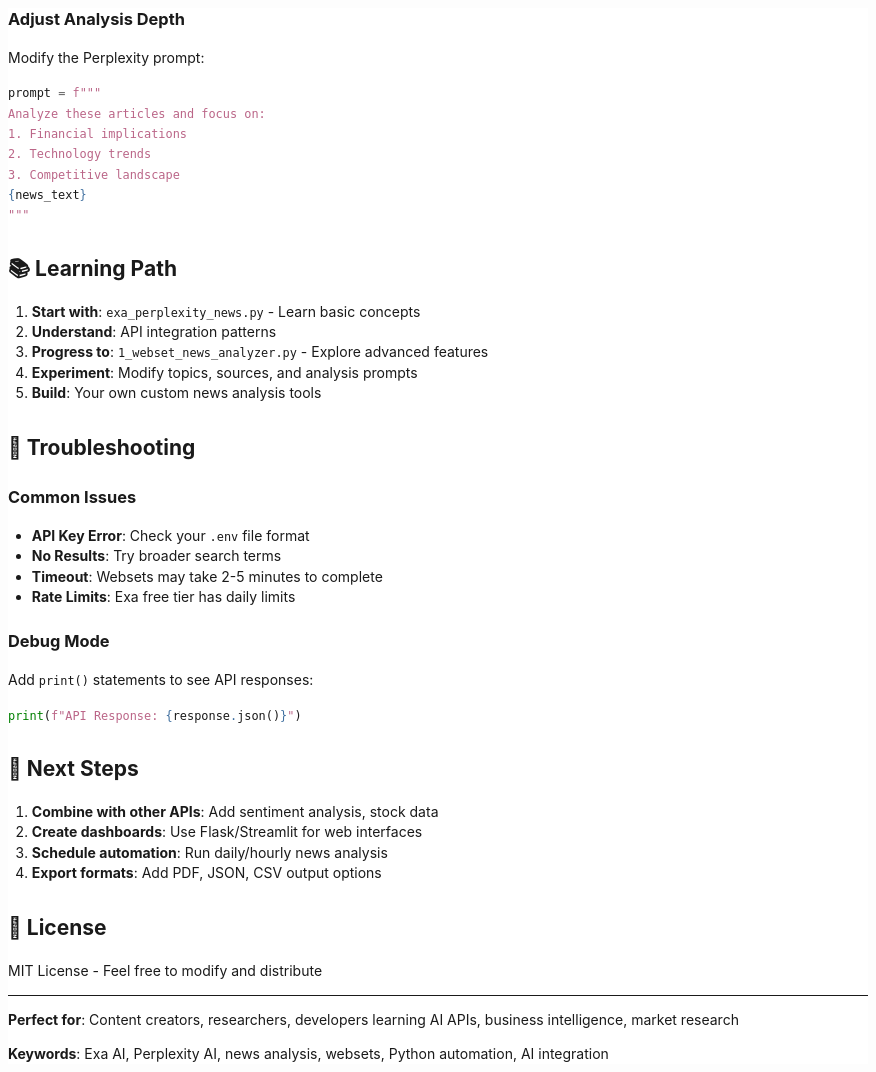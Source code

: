 ### Adjust Analysis Depth
Modify the Perplexity prompt:
```python
prompt = f"""
Analyze these articles and focus on:
1. Financial implications
2. Technology trends
3. Competitive landscape
{news_text}
"""
```

## 📚 Learning Path

1. **Start with**: `exa_perplexity_news.py` - Learn basic concepts
2. **Understand**: API integration patterns
3. **Progress to**: `1_webset_news_analyzer.py` - Explore advanced features
4. **Experiment**: Modify topics, sources, and analysis prompts
5. **Build**: Your own custom news analysis tools

## 🐛 Troubleshooting

### Common Issues
- **API Key Error**: Check your `.env` file format
- **No Results**: Try broader search terms
- **Timeout**: Websets may take 2-5 minutes to complete
- **Rate Limits**: Exa free tier has daily limits

### Debug Mode
Add `print()` statements to see API responses:
```python
print(f"API Response: {response.json()}")
```

## 🎯 Next Steps

1. **Combine with other APIs**: Add sentiment analysis, stock data
2. **Create dashboards**: Use Flask/Streamlit for web interfaces
3. **Schedule automation**: Run daily/hourly news analysis
4. **Export formats**: Add PDF, JSON, CSV output options

## 📄 License

MIT License - Feel free to modify and distribute

---

**Perfect for**: Content creators, researchers, developers learning AI APIs, business intelligence, market research

**Keywords**: Exa AI, Perplexity AI, news analysis, websets, Python automation, AI integration 